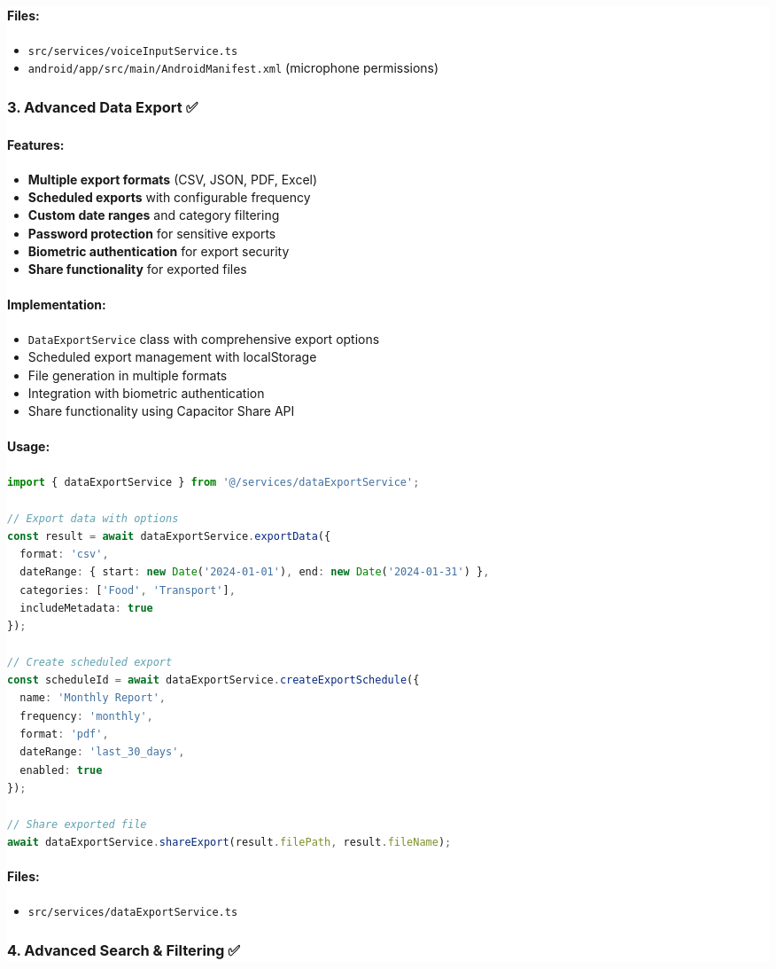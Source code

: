 #### **Files:**
- `src/services/voiceInputService.ts`
- `android/app/src/main/AndroidManifest.xml` (microphone permissions)

### **3. Advanced Data Export** ✅

#### **Features:**
- **Multiple export formats** (CSV, JSON, PDF, Excel)
- **Scheduled exports** with configurable frequency
- **Custom date ranges** and category filtering
- **Password protection** for sensitive exports
- **Biometric authentication** for export security
- **Share functionality** for exported files

#### **Implementation:**
- `DataExportService` class with comprehensive export options
- Scheduled export management with localStorage
- File generation in multiple formats
- Integration with biometric authentication
- Share functionality using Capacitor Share API

#### **Usage:**
```typescript
import { dataExportService } from '@/services/dataExportService';

// Export data with options
const result = await dataExportService.exportData({
  format: 'csv',
  dateRange: { start: new Date('2024-01-01'), end: new Date('2024-01-31') },
  categories: ['Food', 'Transport'],
  includeMetadata: true
});

// Create scheduled export
const scheduleId = await dataExportService.createExportSchedule({
  name: 'Monthly Report',
  frequency: 'monthly',
  format: 'pdf',
  dateRange: 'last_30_days',
  enabled: true
});

// Share exported file
await dataExportService.shareExport(result.filePath, result.fileName);
```

#### **Files:**
- `src/services/dataExportService.ts`

### **4. Advanced Search & Filtering** ✅
